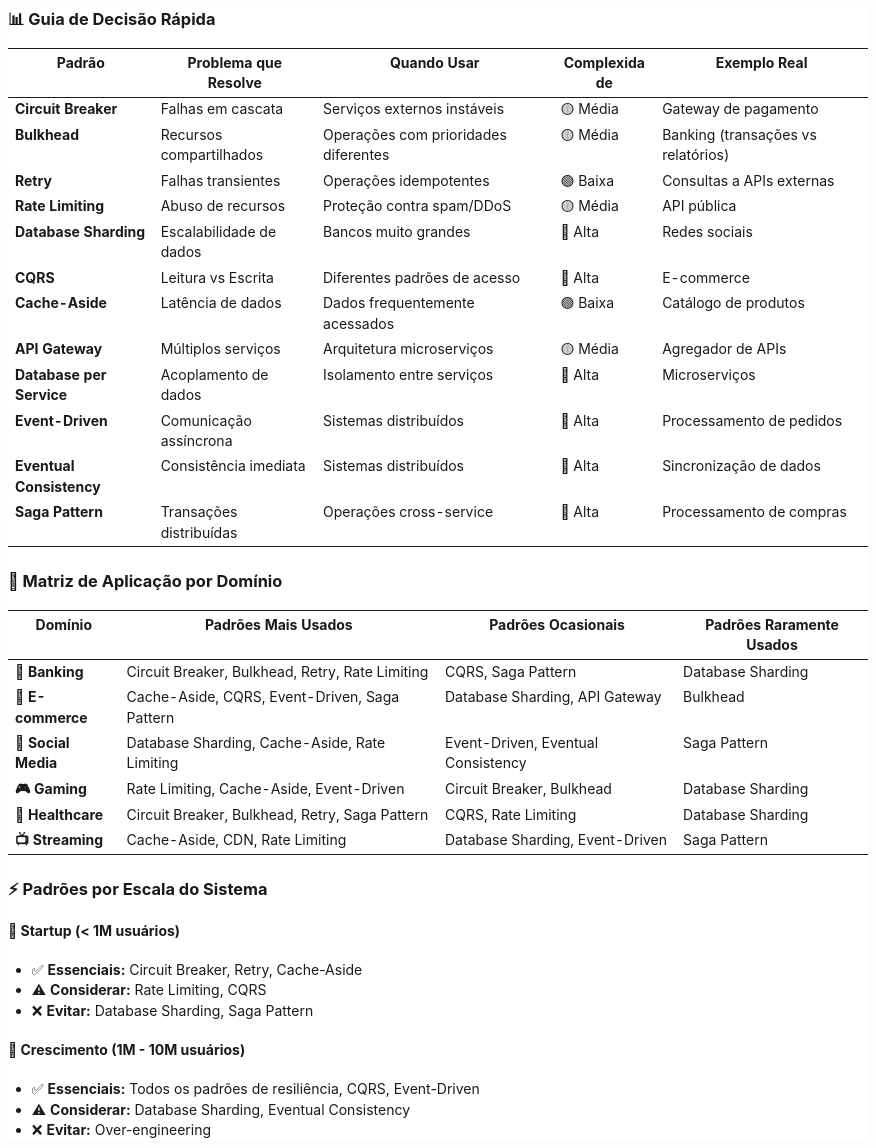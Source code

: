 ### **📊 Guia de Decisão Rápida**

| Padrão | Problema que Resolve | Quando Usar | Complexidade | Exemplo Real |
|--------|---------------------|-------------|-------------|-------------|
| **Circuit Breaker** | Falhas em cascata | Serviços externos instáveis | 🟡 Média | Gateway de pagamento |
| **Bulkhead** | Recursos compartilhados | Operações com prioridades diferentes | 🟡 Média | Banking (transações vs relatórios) |
| **Retry** | Falhas transientes | Operações idempotentes | 🟢 Baixa | Consultas a APIs externas |
| **Rate Limiting** | Abuso de recursos | Proteção contra spam/DDoS | 🟡 Média | API pública |
| **Database Sharding** | Escalabilidade de dados | Bancos muito grandes | 🔴 Alta | Redes sociais |
| **CQRS** | Leitura vs Escrita | Diferentes padrões de acesso | 🔴 Alta | E-commerce |
| **Cache-Aside** | Latência de dados | Dados frequentemente acessados | 🟢 Baixa | Catálogo de produtos |
| **API Gateway** | Múltiplos serviços | Arquitetura microserviços | 🟡 Média | Agregador de APIs |
| **Database per Service** | Acoplamento de dados | Isolamento entre serviços | 🔴 Alta | Microserviços |
| **Event-Driven** | Comunicação assíncrona | Sistemas distribuídos | 🔴 Alta | Processamento de pedidos |
| **Eventual Consistency** | Consistência imediata | Sistemas distribuídos | 🔴 Alta | Sincronização de dados |
| **Saga Pattern** | Transações distribuídas | Operações cross-service | 🔴 Alta | Processamento de compras |

### **🎯 Matriz de Aplicação por Domínio**

| Domínio | Padrões Mais Usados | Padrões Ocasionais | Padrões Raramente Usados |
|---------|-------------------|-------------------|-------------------------|
| **🏦 Banking** | Circuit Breaker, Bulkhead, Retry, Rate Limiting | CQRS, Saga Pattern | Database Sharding |
| **🛒 E-commerce** | Cache-Aside, CQRS, Event-Driven, Saga Pattern | Database Sharding, API Gateway | Bulkhead |
| **📱 Social Media** | Database Sharding, Cache-Aside, Rate Limiting | Event-Driven, Eventual Consistency | Saga Pattern |
| **🎮 Gaming** | Rate Limiting, Cache-Aside, Event-Driven | Circuit Breaker, Bulkhead | Database Sharding |
| **🏥 Healthcare** | Circuit Breaker, Bulkhead, Retry, Saga Pattern | CQRS, Rate Limiting | Database Sharding |
| **📺 Streaming** | Cache-Aside, CDN, Rate Limiting | Database Sharding, Event-Driven | Saga Pattern |

### **⚡ Padrões por Escala do Sistema**

#### **🔰 Startup (< 1M usuários)**
- ✅ **Essenciais:** Circuit Breaker, Retry, Cache-Aside
- ⚠️ **Considerar:** Rate Limiting, CQRS
- ❌ **Evitar:** Database Sharding, Saga Pattern

#### **🚀 Crescimento (1M - 10M usuários)**
- ✅ **Essenciais:** Todos os padrões de resiliência, CQRS, Event-Driven
- ⚠️ **Considerar:** Database Sharding, Eventual Consistency
- ❌ **Evitar:** Over-engineering
